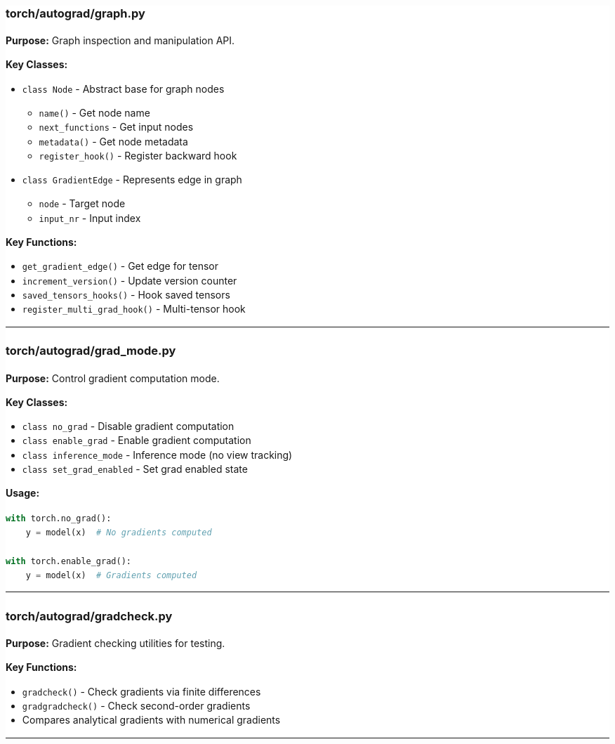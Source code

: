 
### torch/autograd/graph.py

**Purpose:** Graph inspection and manipulation API.

**Key Classes:**
- `class Node` - Abstract base for graph nodes
  - `name()` - Get node name
  - `next_functions` - Get input nodes
  - `metadata()` - Get node metadata
  - `register_hook()` - Register backward hook

- `class GradientEdge` - Represents edge in graph
  - `node` - Target node
  - `input_nr` - Input index

**Key Functions:**
- `get_gradient_edge()` - Get edge for tensor
- `increment_version()` - Update version counter
- `saved_tensors_hooks()` - Hook saved tensors
- `register_multi_grad_hook()` - Multi-tensor hook

---

### torch/autograd/grad_mode.py

**Purpose:** Control gradient computation mode.

**Key Classes:**
- `class no_grad` - Disable gradient computation
- `class enable_grad` - Enable gradient computation
- `class inference_mode` - Inference mode (no view tracking)
- `class set_grad_enabled` - Set grad enabled state

**Usage:**
```python
with torch.no_grad():
    y = model(x)  # No gradients computed

with torch.enable_grad():
    y = model(x)  # Gradients computed
```

---

### torch/autograd/gradcheck.py

**Purpose:** Gradient checking utilities for testing.

**Key Functions:**
- `gradcheck()` - Check gradients via finite differences
- `gradgradcheck()` - Check second-order gradients
- Compares analytical gradients with numerical gradients

---
